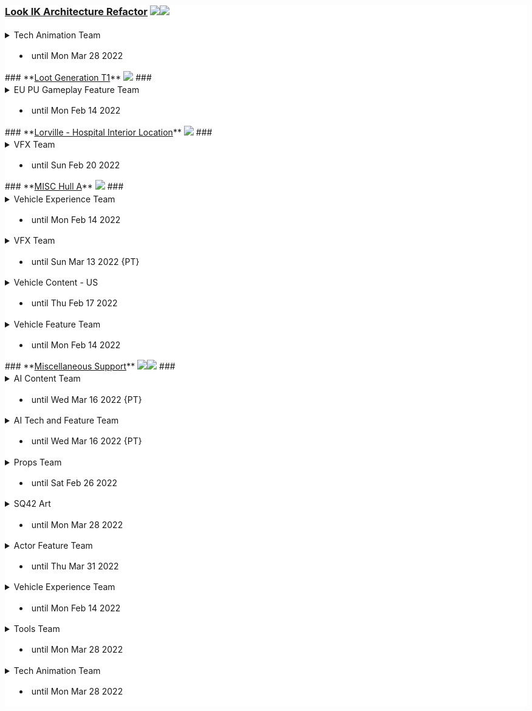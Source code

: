 ### **<a href="https://robertsspaceindustries.com/roadmap/progress-tracker/deliverables/wgiyern57ydzr" target="_blank">Look IK Architecture Refactor</a>** <span><img src="https://robertsspaceindustries.com/media/z2vo2a613vja6r/source/Squadron42_White_Reserved_Transparent.png"/></span><span><img src="https://robertsspaceindustries.com/media/b9ka4ohfxyb1kr/source/StarCitizen_Square_LargeTrademark_White_Transparent.png"/></span> ###  
<details><summary>Tech Animation Team <ul><li> until Mon Mar 28 2022 </li></ul>  
</summary></details>  
### **<a href="https://robertsspaceindustries.com/roadmap/progress-tracker/deliverables/mbmjis7brhzg7" target="_blank">Loot Generation T1</a>** <span><img src="https://robertsspaceindustries.com/media/z2vo2a613vja6r/source/Squadron42_White_Reserved_Transparent.png"/></span> ###  
<details><summary>EU PU Gameplay Feature Team <ul><li> until Mon Feb 14 2022 </li></ul>  
</summary></details>  
### **<a href="https://robertsspaceindustries.com/roadmap/progress-tracker/deliverables/praf33dqb5eqb" target="_blank">Lorville - Hospital Interior Location</a>** <span><img src="https://robertsspaceindustries.com/media/z2vo2a613vja6r/source/Squadron42_White_Reserved_Transparent.png"/></span> ###  
<details><summary>VFX Team <ul><li> until Sun Feb 20 2022 </li></ul>  
</summary></details>  
### **<a href="https://robertsspaceindustries.com/roadmap/progress-tracker/deliverables/i7j6aonq4inm9" target="_blank">MISC Hull A</a>** <span><img src="https://robertsspaceindustries.com/media/z2vo2a613vja6r/source/Squadron42_White_Reserved_Transparent.png"/></span> ###  
<details><summary>Vehicle Experience Team <ul><li> until Mon Feb 14 2022 </li></ul>  
</summary></details>  
<details><summary>VFX Team <ul><li> until Sun Mar 13 2022 {PT}</li></ul>  
</summary></details>  
<details><summary>Vehicle Content - US <ul><li> until Thu Feb 17 2022 </li></ul>  
</summary></details>  
<details><summary>Vehicle Feature Team <ul><li> until Mon Feb 14 2022 </li></ul>  
</summary></details>  
### **<a href="https://robertsspaceindustries.com/roadmap/progress-tracker/deliverables/qvviufr1cqczy" target="_blank">Miscellaneous Support</a>** <span><img src="https://robertsspaceindustries.com/media/z2vo2a613vja6r/source/Squadron42_White_Reserved_Transparent.png"/></span><span><img src="https://robertsspaceindustries.com/media/b9ka4ohfxyb1kr/source/StarCitizen_Square_LargeTrademark_White_Transparent.png"/></span> ###  
<details><summary>AI Content Team <ul><li> until Wed Mar 16 2022 {PT}</li></ul>  
</summary></details>  
<details><summary>AI Tech and Feature Team <ul><li> until Wed Mar 16 2022 {PT}</li></ul>  
</summary></details>  
<details><summary>Props Team <ul><li> until Sat Feb 26 2022 </li></ul>  
</summary></details>  
<details><summary>SQ42 Art <ul><li> until Mon Mar 28 2022 </li></ul>  
</summary></details>  
<details><summary>Actor Feature Team <ul><li> until Thu Mar 31 2022 </li></ul>  
</summary></details>  
<details><summary>Vehicle Experience Team <ul><li> until Mon Feb 14 2022 </li></ul>  
</summary></details>  
<details><summary>Tools Team <ul><li> until Mon Mar 28 2022 </li></ul>  
</summary></details>  
<details><summary>Tech Animation Team <ul><li> until Mon Mar 28 2022 </li></ul>  
